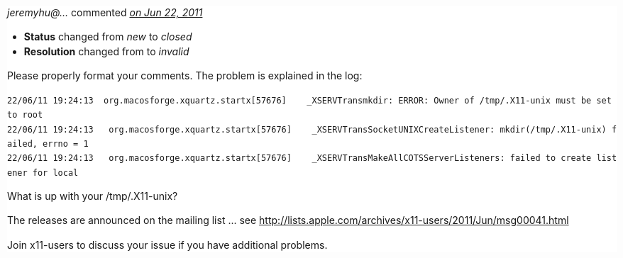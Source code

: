 *jeremyhu@…* commented *[on Jun 22, 2011](https://xquartz.macosforge.org/trac/ticket/489#comment:6 "June 22, 2011 at 12:43 PM PDT")*

-   **Status** changed from *new* to *closed*
-   **Resolution** changed from to *invalid*

Please properly format your comments. The problem is explained in the log:

    22/06/11 19:24:13  org.macosforge.xquartz.startx[57676]    _XSERVTransmkdir: ERROR: Owner of /tmp/.X11-unix must be set to root
    22/06/11 19:24:13   org.macosforge.xquartz.startx[57676]    _XSERVTransSocketUNIXCreateListener: mkdir(/tmp/.X11-unix) failed, errno = 1
    22/06/11 19:24:13   org.macosforge.xquartz.startx[57676]    _XSERVTransMakeAllCOTSServerListeners: failed to create listener for local

What is up with your /tmp/.X11-unix?

The releases are announced on the mailing list ... see <http://lists.apple.com/archives/x11-users/2011/Jun/msg00041.html>

Join x11-users to discuss your issue if you have additional problems.



